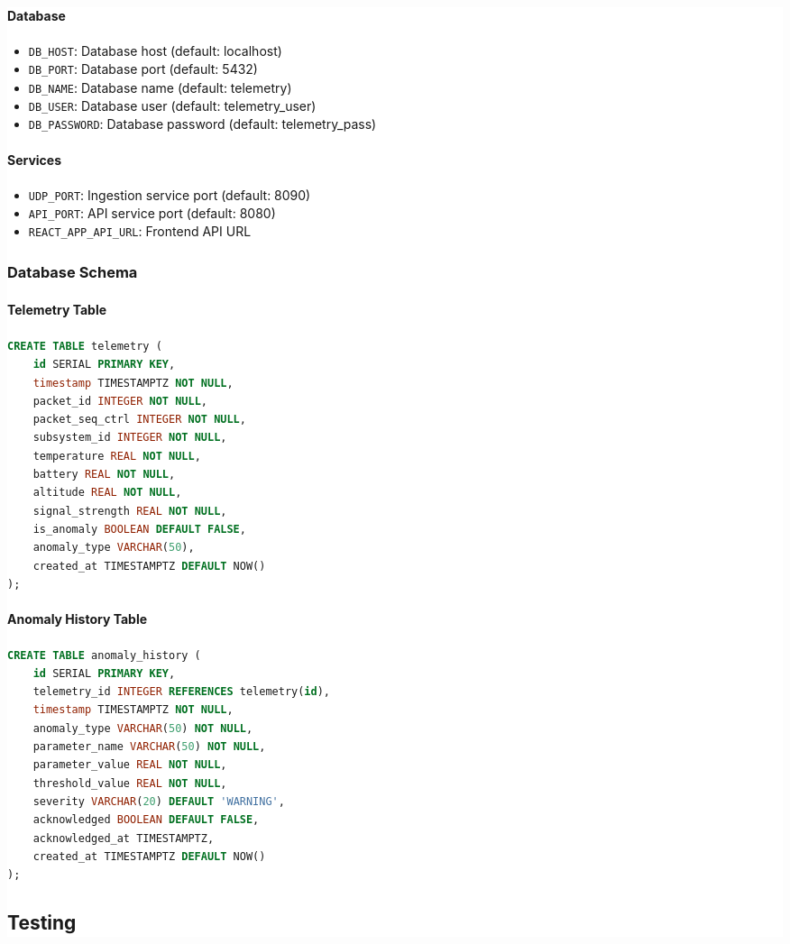 #### Database
- `DB_HOST`: Database host (default: localhost)
- `DB_PORT`: Database port (default: 5432)
- `DB_NAME`: Database name (default: telemetry)
- `DB_USER`: Database user (default: telemetry_user)
- `DB_PASSWORD`: Database password (default: telemetry_pass)

#### Services
- `UDP_PORT`: Ingestion service port (default: 8090)
- `API_PORT`: API service port (default: 8080)
- `REACT_APP_API_URL`: Frontend API URL

### Database Schema

#### Telemetry Table
```sql
CREATE TABLE telemetry (
    id SERIAL PRIMARY KEY,
    timestamp TIMESTAMPTZ NOT NULL,
    packet_id INTEGER NOT NULL,
    packet_seq_ctrl INTEGER NOT NULL,
    subsystem_id INTEGER NOT NULL,
    temperature REAL NOT NULL,
    battery REAL NOT NULL,
    altitude REAL NOT NULL,
    signal_strength REAL NOT NULL,
    is_anomaly BOOLEAN DEFAULT FALSE,
    anomaly_type VARCHAR(50),
    created_at TIMESTAMPTZ DEFAULT NOW()
);
```

#### Anomaly History Table
```sql
CREATE TABLE anomaly_history (
    id SERIAL PRIMARY KEY,
    telemetry_id INTEGER REFERENCES telemetry(id),
    timestamp TIMESTAMPTZ NOT NULL,
    anomaly_type VARCHAR(50) NOT NULL,
    parameter_name VARCHAR(50) NOT NULL,
    parameter_value REAL NOT NULL,
    threshold_value REAL NOT NULL,
    severity VARCHAR(20) DEFAULT 'WARNING',
    acknowledged BOOLEAN DEFAULT FALSE,
    acknowledged_at TIMESTAMPTZ,
    created_at TIMESTAMPTZ DEFAULT NOW()
);
```

## Testing
